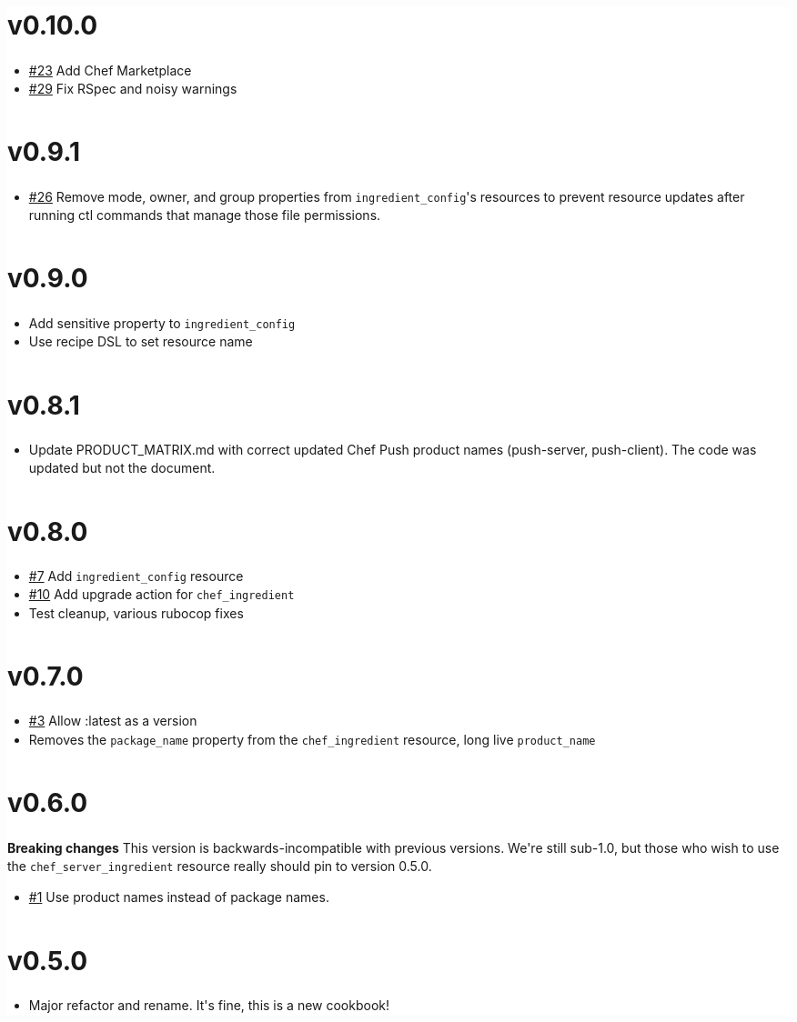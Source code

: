 # v0.10.0

- [#23](https://github.com/chef-cookbooks/chef-ingredient/pull/23) Add Chef Marketplace
- [#29](https://github.com/chef-cookbooks/chef-ingredient/pull/29) Fix RSpec and noisy warnings

# v0.9.1

- [#26](https://github.com/chef-cookbooks/chef-ingredient/issues/26) Remove mode, owner, and group properties from `ingredient_config`'s resources to prevent resource updates after running ctl commands that manage those file permissions.

# v0.9.0

- Add sensitive property to `ingredient_config`
- Use recipe DSL to set resource name

# v0.8.1

- Update PRODUCT_MATRIX.md with correct updated Chef Push product names (push-server, push-client). The code was updated but not the document.

# v0.8.0

- [#7](https://github.com/chef-cookbooks/chef-ingredient/issues/7) Add `ingredient_config` resource
- [#10](https://github.com/chef-cookbooks/chef-ingredient/pull/10) Add upgrade action for `chef_ingredient`
- Test cleanup, various rubocop fixes

# v0.7.0

- [#3](https://github.com/chef-cookbooks/chef-ingredient/issues/3) Allow :latest as a version
- Removes the `package_name` property from the `chef_ingredient` resource, long live `product_name`

# v0.6.0

**Breaking changes** This version is backwards-incompatible with previous versions. We're still sub-1.0, but those who wish to use the `chef_server_ingredient` resource really should pin to version 0.5.0.

- [#1](https://github.com/chef-cookbooks/chef-ingredient/issues/1) Use product names instead of package names.

# v0.5.0

- Major refactor and rename. It's fine, this is a new cookbook!
